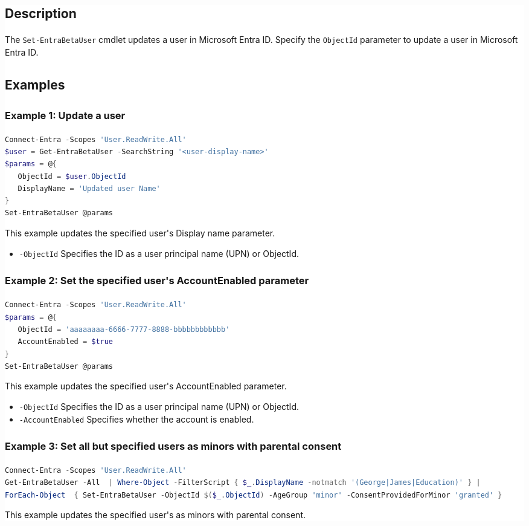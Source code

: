 ```powershell
```

## Description

The `Set-EntraBetaUser` cmdlet updates a user in Microsoft Entra ID. Specify the `ObjectId` parameter to update a user in Microsoft Entra ID.

## Examples

### Example 1: Update a user

```powershell
Connect-Entra -Scopes 'User.ReadWrite.All'
$user = Get-EntraBetaUser -SearchString '<user-display-name>'
$params = @{
   ObjectId = $user.ObjectId
   DisplayName = 'Updated user Name'
}
Set-EntraBetaUser @params
```

This example updates the specified user's Display name parameter.

- `-ObjectId` Specifies the ID as a user principal name (UPN) or ObjectId.

### Example 2: Set the specified user's AccountEnabled parameter

```powershell
Connect-Entra -Scopes 'User.ReadWrite.All'
$params = @{
   ObjectId = 'aaaaaaaa-6666-7777-8888-bbbbbbbbbbbb'
   AccountEnabled = $true
}
Set-EntraBetaUser @params
```

This example updates the specified user's AccountEnabled parameter.

- `-ObjectId` Specifies the ID as a user principal name (UPN) or ObjectId.
- `-AccountEnabled` Specifies whether the account is enabled.

### Example 3: Set all but specified users as minors with parental consent

```powershell
Connect-Entra -Scopes 'User.ReadWrite.All'
Get-EntraBetaUser -All  | Where-Object -FilterScript { $_.DisplayName -notmatch '(George|James|Education)' } | 
ForEach-Object  { Set-EntraBetaUser -ObjectId $($_.ObjectId) -AgeGroup 'minor' -ConsentProvidedForMinor 'granted' }
```

This example updates the specified user's as minors with parental consent.
